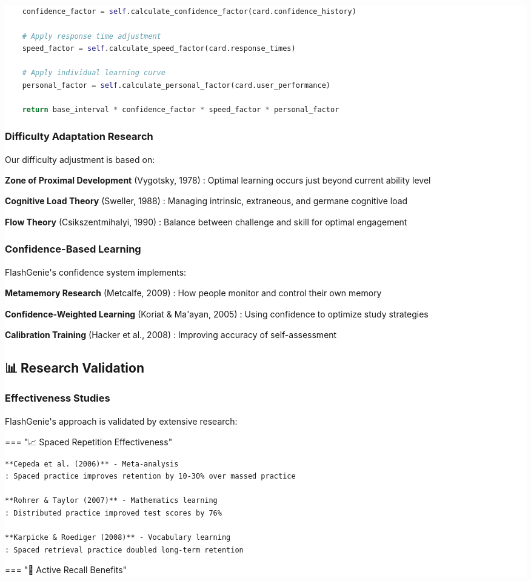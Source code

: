 ```python
    confidence_factor = self.calculate_confidence_factor(card.confidence_history)
    
    # Apply response time adjustment
    speed_factor = self.calculate_speed_factor(card.response_times)
    
    # Apply individual learning curve
    personal_factor = self.calculate_personal_factor(card.user_performance)
    
    return base_interval * confidence_factor * speed_factor * personal_factor
```

### Difficulty Adaptation Research

Our difficulty adjustment is based on:

**Zone of Proximal Development** (Vygotsky, 1978)
: Optimal learning occurs just beyond current ability level

**Cognitive Load Theory** (Sweller, 1988)
: Managing intrinsic, extraneous, and germane cognitive load

**Flow Theory** (Csikszentmihalyi, 1990)
: Balance between challenge and skill for optimal engagement

### Confidence-Based Learning

FlashGenie's confidence system implements:

**Metamemory Research** (Metcalfe, 2009)
: How people monitor and control their own memory

**Confidence-Weighted Learning** (Koriat & Ma'ayan, 2005)
: Using confidence to optimize study strategies

**Calibration Training** (Hacker et al., 2008)
: Improving accuracy of self-assessment

## 📊 **Research Validation**

### Effectiveness Studies

FlashGenie's approach is validated by extensive research:

=== "📈 Spaced Repetition Effectiveness"

    **Cepeda et al. (2006)** - Meta-analysis
    : Spaced practice improves retention by 10-30% over massed practice
    
    **Rohrer & Taylor (2007)** - Mathematics learning
    : Distributed practice improved test scores by 76%
    
    **Karpicke & Roediger (2008)** - Vocabulary learning
    : Spaced retrieval practice doubled long-term retention

=== "🎯 Active Recall Benefits"

